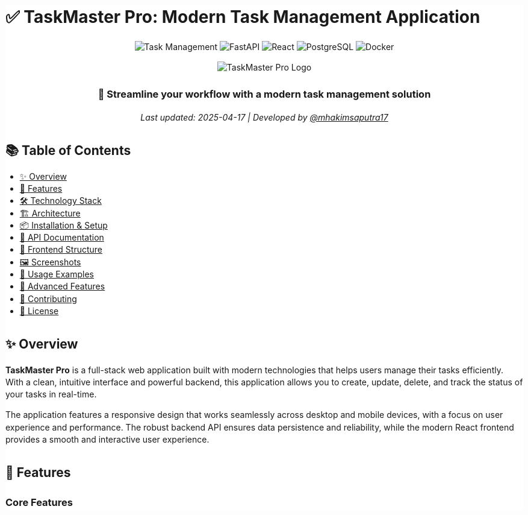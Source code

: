 # ✅ TaskMaster Pro: Modern Task Management Application

<div align="center">
  
  ![Task Management](https://img.shields.io/badge/Task_Management-Application-brightgreen?style=for-the-badge)
  ![FastAPI](https://img.shields.io/badge/Backend-FastAPI-009688?style=for-the-badge&logo=fastapi)
  ![React](https://img.shields.io/badge/Frontend-React_TS-61DAFB?style=for-the-badge&logo=react)
  ![PostgreSQL](https://img.shields.io/badge/Database-PostgreSQL-336791?style=for-the-badge&logo=postgresql)
  ![Docker](https://img.shields.io/badge/Deployment-Docker-2496ED?style=for-the-badge&logo=docker)
  
  <p align="center">
    <img src="https://github.com/mhakimsaputra17/task-management-react-fastapi/assets/YOUR_ASSET_ID/task-management-logo.png" alt="TaskMaster Pro Logo" width="300"/>
  </p>
  
  <h3>📝 Streamline your workflow with a modern task management solution</h3>
  <p><i>Last updated: 2025-04-17 | Developed by <a href="https://github.com/mhakimsaputra17">@mhakimsaputra17</a></i></p>

</div>

## 📚 Table of Contents

- [✨ Overview](#-overview)
- [🚀 Features](#-features)
- [🛠️ Technology Stack](#️-technology-stack)
- [🏗️ Architecture](#️-architecture)
- [📦 Installation & Setup](#-installation--setup)
- [🔌 API Documentation](#-api-documentation)
- [📱 Frontend Structure](#-frontend-structure)
- [🖼️ Screenshots](#️-screenshots)
- [📝 Usage Examples](#-usage-examples)
- [🧩 Advanced Features](#-advanced-features)
- [🤝 Contributing](#-contributing)
- [📜 License](#-license)

## ✨ Overview

**TaskMaster Pro** is a full-stack web application built with modern technologies that helps users manage their tasks efficiently. With a clean, intuitive interface and powerful backend, this application allows you to create, update, delete, and track the status of your tasks in real-time.

The application features a responsive design that works seamlessly across desktop and mobile devices, with a focus on user experience and performance. The robust backend API ensures data persistence and reliability, while the modern React frontend provides a smooth and interactive user experience.

## 🚀 Features

### Core Features
